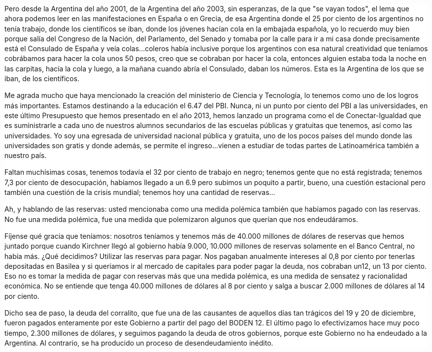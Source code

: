 Pero desde la Argentina del año 2001, de la Argentina del año 2003, sin
esperanzas, de la que "se vayan todos", el lema que ahora podemos leer
en las manifestaciones en España o en Grecia, de esa Argentina donde el
25 por ciento de los argentinos no tenía trabajo, donde los científicos
se iban, donde los jóvenes hacían cola en la embajada española, yo lo
recuerdo muy bien porque salía del Congreso de la Nación, del
Parlamento, del Senado y tomaba por la calle para ir a mi casa donde
precisamente está el Consulado de España y veía colas...coleros había
inclusive porque los argentinos con esa natural creatividad que teníamos
cobrábamos para hacer la cola unos 50 pesos, creo que se cobraban por
hacer la cola, entonces alguien estaba toda la noche en las carpitas,
hacía la cola y luego, a la mañana cuando abría el Consulado, daban los
números. Esta es la Argentina de los que se iban, de los científicos.

Me agrada mucho que haya mencionado la creación del ministerio de
Ciencia y Tecnología, lo tenemos como uno de los logros más importantes.
Estamos destinando a la educación el 6.47 del PBI. Nunca, ni un punto
por ciento del PBI a las universidades, en este último Presupuesto que
hemos presentado en el año 2013, hemos lanzado un programa como el de
Conectar-Igualdad que es suministrarle a cada uno de nuestros alumnos
secundarios de las escuelas públicas y gratuitas que tenemos, así como
las universidades. Yo soy una egresada de universidad nacional pública y
gratuita, uno de los pocos países del mundo donde las universidades son
gratis y donde además, se permite el ingreso...vienen a estudiar de
todas partes de Latinoamérica también a nuestro país.

Faltan muchísimas cosas, tenemos todavía el 32 por ciento de trabajo en
negro; tenemos gente que no está registrada; tenemos 7,3 por ciento de
desocupación, habíamos llegado a un 6.9 pero subimos un poquito a
partir, bueno, una cuestión estacional pero también una cuestión de la
crisis mundial; tenemos hoy una cantidad de reservas...

Ah, y hablando de las reservas: usted mencionaba como una medida
polémica también que habíamos pagado con las reservas. No fue una medida
polémica, fue una medida que polemizaron algunos que querían que nos
endeudáramos.

Fíjense qué gracia que teníamos: nosotros teníamos y tenemos más de
40.000 millones de dólares de reservas que hemos juntado porque cuando
Kirchner llegó al gobierno había 9.000, 10.000 millones de reservas
solamente en el Banco Central, no había más. ¿Qué decidimos? Utilizar
las reservas para pagar. Nos pagaban anualmente intereses al 0,8 por
ciento por tenerlas depositadas en Basilea y si queríamos ir al mercado
de capitales para poder pagar la deuda, nos cobraban un12, un 13 por
ciento. Eso no es tomar la medida de pagar con reservas más que una
medida polémica, es una medida de sensatez y racionalidad económica. No
se entiende que tenga 40.000 millones de dólares al 8 por ciento y salga
a buscar 2.000 millones de dólares al 14 por ciento.

Dicho sea de paso, la deuda del corralito, que fue una de las causantes
de aquellos días tan trágicos del 19 y 20 de diciembre, fueron pagados
enteramente por este Gobierno a partir del pago del BODEN 12. El último
pago lo efectivizamos hace muy poco tiempo, 2.300 millones de dólares, y
seguimos pagando la deuda de otros gobiernos, porque este Gobierno no ha
endeudado a la Argentina. Al contrario, se ha producido un proceso de
desendeudamiento inédito.
